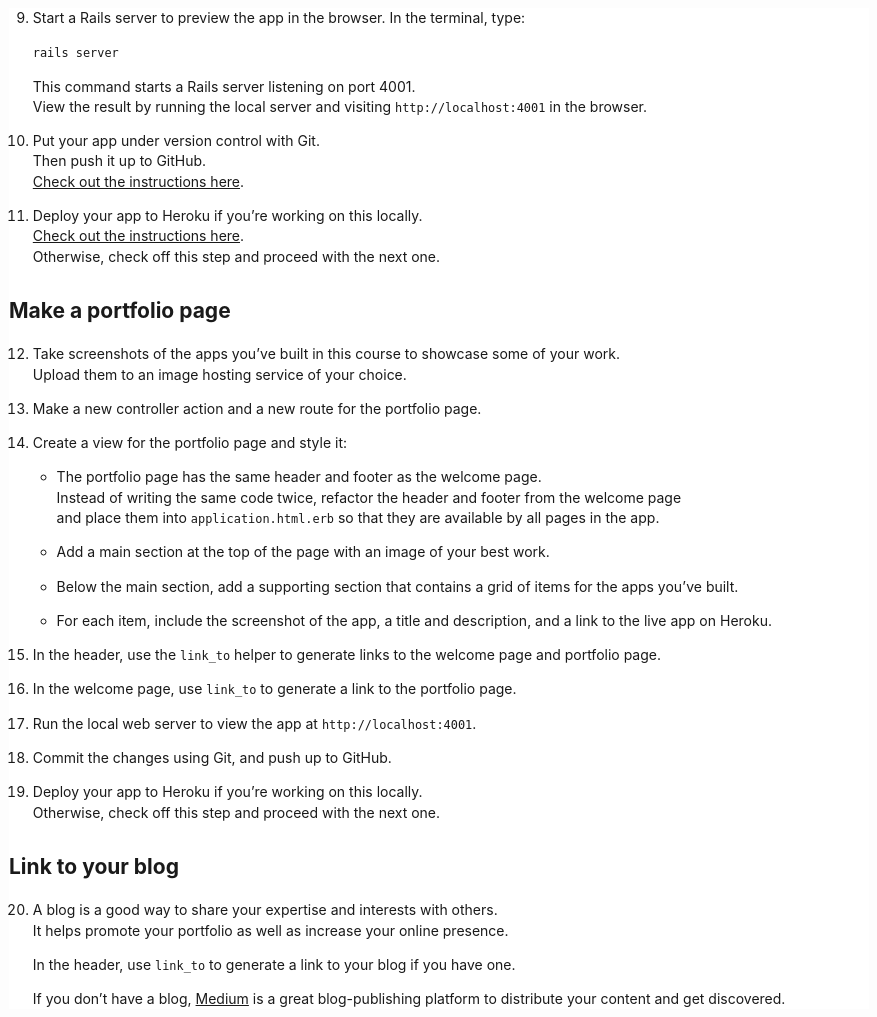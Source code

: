 9.  Start a Rails server to preview the app in the browser. In the terminal, type:

    ```ruby
    rails server
    ```

    This command starts a Rails server listening on port 4001.<br>
    View the result by running the local server and visiting `http://localhost:4001` in the browser.

10. Put your app under version control with Git.<br>
    Then push it up to GitHub.<br>
    [Check out the instructions here](https://www.codecademy.com/articles/push-to-github).

11. Deploy your app to Heroku if you’re working on this locally.<br>
    [Check out the instructions here](https://www.codecademy.com/articles/deploy-rails-to-heroku).<br>
    Otherwise, check off this step and proceed with the next one.

## Make a portfolio page

12. Take screenshots of the apps you’ve built in this course to showcase some of your work.<br>
    Upload them to an image hosting service of your choice.

13. Make a new controller action and a new route for the portfolio page.

14. Create a view for the portfolio page and style it:

    - The portfolio page has the same header and footer as the welcome page.<br>
      Instead of writing the same code twice, refactor the header and footer from the welcome page <br>
      and place them into `application.html.erb` so that they are available by all pages in the app.

    - Add a main section at the top of the page with an image of your best work.

    - Below the main section, add a supporting section that contains a grid of items for the apps you’ve built.

    - For each item, include the screenshot of the app, a title and description, and a link to the live app on Heroku.

15. In the header, use the `link_to` helper to generate links to the welcome page and portfolio page.

16. In the welcome page, use `link_to` to generate a link to the portfolio page.

17. Run the local web server to view the app at `http://localhost:4001`.

18. Commit the changes using Git, and push up to GitHub.

19. Deploy your app to Heroku if you’re working on this locally. <br>
    Otherwise, check off this step and proceed with the next one.

## Link to your blog

20. A blog is a good way to share your expertise and interests with others. <br>
    It helps promote your portfolio as well as increase your online presence.

    In the header, use `link_to` to generate a link to your blog if you have one.

    If you don’t have a blog, [Medium](https://medium.com/) is a great blog-publishing platform to distribute your content and get discovered.

